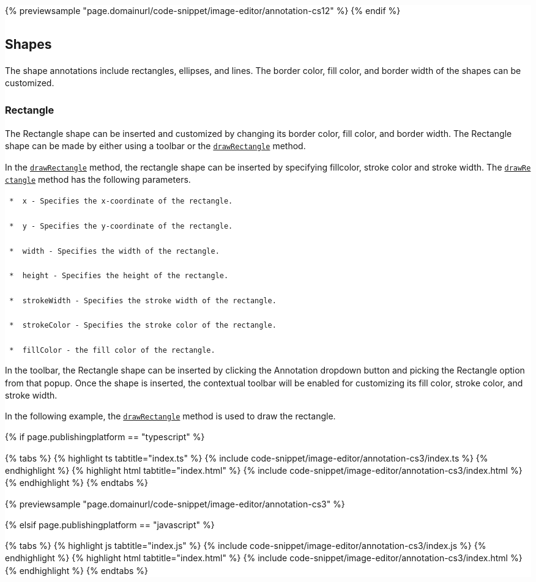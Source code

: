 {% previewsample "page.domainurl/code-snippet/image-editor/annotation-cs12" %}
{% endif %}

## Shapes

The shape annotations include rectangles, ellipses, and lines. The border color, fill color, and border width of the shapes can be customized.

### Rectangle

The Rectangle shape can be inserted and customized by changing its border color, fill color, and border width. The Rectangle shape can be made by either using a toolbar or the [`drawRectangle`](../../api/image-editor/#drawrectangle) method.

In the [`drawRectangle`](../../api/image-editor/#drawrectangle) method, the rectangle shape can be inserted by specifying fillcolor, stroke color and stroke width. The [`drawRectangle`](../../api/image-editor/#drawrectangle) method has the following parameters.

     *  x - Specifies the x-coordinate of the rectangle.

     *  y - Specifies the y-coordinate of the rectangle.

     *  width - Specifies the width of the rectangle.

     *  height - Specifies the height of the rectangle.

     *  strokeWidth - Specifies the stroke width of the rectangle.

     *  strokeColor - Specifies the stroke color of the rectangle.

     *  fillColor - the fill color of the rectangle.

In the toolbar, the Rectangle shape can be inserted by clicking the Annotation dropdown button and picking the Rectangle option from that popup. Once the shape is inserted, the contextual toolbar will be enabled for customizing its fill color, stroke color, and stroke width.

In the following example, the [`drawRectangle`](../../api/image-editor/#drawrectangle) method is used to draw the rectangle.

{% if page.publishingplatform == "typescript" %}

 {% tabs %}
{% highlight ts tabtitle="index.ts" %}
{% include code-snippet/image-editor/annotation-cs3/index.ts %}
{% endhighlight %}
{% highlight html tabtitle="index.html" %}
{% include code-snippet/image-editor/annotation-cs3/index.html %}
{% endhighlight %}
{% endtabs %}
        
{% previewsample "page.domainurl/code-snippet/image-editor/annotation-cs3" %}

{% elsif page.publishingplatform == "javascript" %}

{% tabs %}
{% highlight js tabtitle="index.js" %}
{% include code-snippet/image-editor/annotation-cs3/index.js %}
{% endhighlight %}
{% highlight html tabtitle="index.html" %}
{% include code-snippet/image-editor/annotation-cs3/index.html %}
{% endhighlight %}
{% endtabs %}
